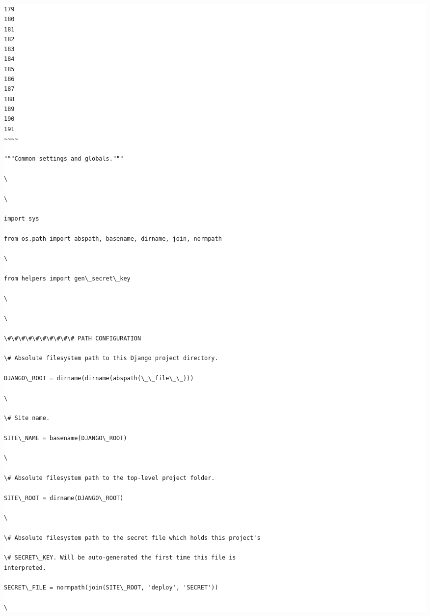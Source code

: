     179
    180
    181
    182
    183
    184
    185
    186
    187
    188
    189
    190
    191
    ~~~~

    """Common settings and globals."""

    \

    \

    import sys

    from os.path import abspath, basename, dirname, join, normpath

    \

    from helpers import gen\_secret\_key

    \

    \

    \#\#\#\#\#\#\#\#\#\# PATH CONFIGURATION

    \# Absolute filesystem path to this Django project directory.

    DJANGO\_ROOT = dirname(dirname(abspath(\_\_file\_\_)))

    \

    \# Site name.

    SITE\_NAME = basename(DJANGO\_ROOT)

    \

    \# Absolute filesystem path to the top-level project folder.

    SITE\_ROOT = dirname(DJANGO\_ROOT)

    \

    \# Absolute filesystem path to the secret file which holds this project's

    \# SECRET\_KEY. Will be auto-generated the first time this file is
    interpreted.

    SECRET\_FILE = normpath(join(SITE\_ROOT, 'deploy', 'SECRET'))

    \
